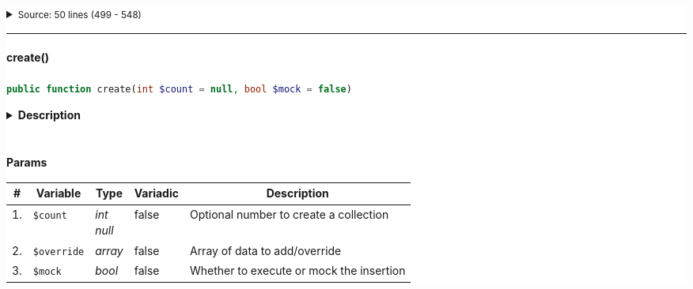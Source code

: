 
<details><summary><small>Source: 50 lines (499 - 548)</small></summary></details>


<hr>

#### create()

```php
public function create(int $count = null, bool $mock = false)
```

<details><summary style="margin-bottom:12px;"><strong>Description</strong></summary></details>



<table style="text-align:left">
</table>


**Params**

<table>
<thead>
<tr>
<th>#</th>
<th>Variable</th>
<th>Type</th>
<th>Variadic</th>
<th>Description</th>
</tr>
</thead>
<tbody>

<tr>
<td>1.</td>
<td><code>$count</code></td>
<td><em>int<br>null
</em></td>
<td>false</td>
<td>Optional number to create a collection</td>
</tr>

<tr>
<td>2.</td>
<td><code>$override</code></td>
<td><em>array
</em></td>
<td>false</td>
<td>Array of data to add/override</td>
</tr>

<tr>
<td>3.</td>
<td><code>$mock</code></td>
<td><em>bool
</em></td>
<td>false</td>
<td>Whether to execute or mock the insertion</td>
</tr>
